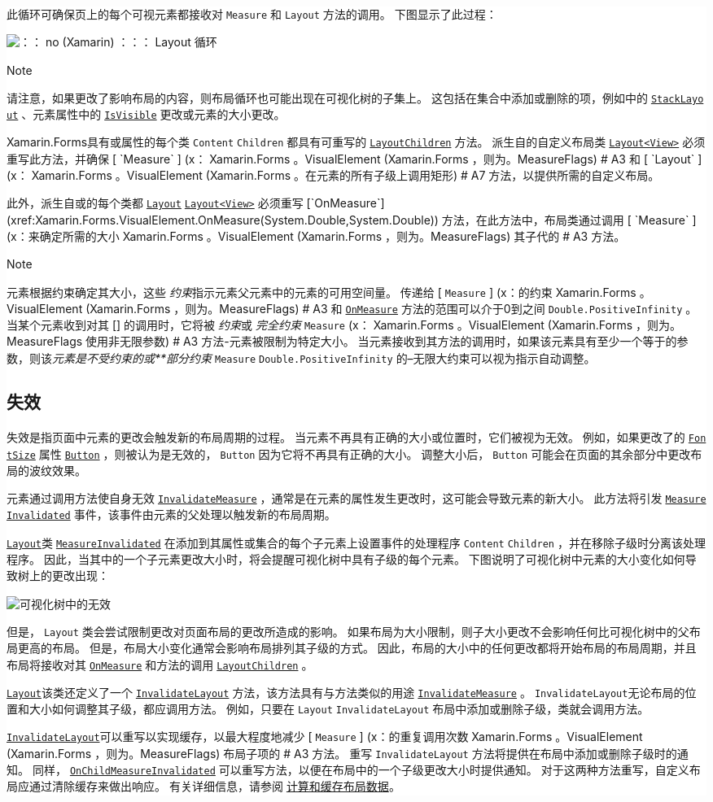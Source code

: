 此循环可确保页上的每个可视元素都接收对 `Measure` 和 `Layout` 方法的调用。 下图显示了此过程：

![：： no (Xamarin) ：：： Layout 循环](custom-images/layout-cycle.png)

> [!NOTE]
> 请注意，如果更改了影响布局的内容，则布局循环也可能出现在可视化树的子集上。 这包括在集合中添加或删除的项，例如中的 [`StackLayout`](xref:Xamarin.Forms.StackLayout) 、元素属性中的 [`IsVisible`](xref:Xamarin.Forms.VisualElement.IsVisible) 更改或元素的大小更改。

Xamarin.Forms具有或属性的每个类 `Content` `Children` 都具有可重写的 [`LayoutChildren`](xref:Xamarin.Forms.Layout.LayoutChildren(System.Double,System.Double,System.Double,System.Double)) 方法。 派生自的自定义布局类 [`Layout<View>`](xref:Xamarin.Forms.Layout`1) 必须重写此方法，并确保 [ `Measure` ] (x： Xamarin.Forms 。VisualElement (Xamarin.Forms ，则为。MeasureFlags) # A3 和 [ `Layout` ] (x： Xamarin.Forms 。VisualElement (Xamarin.Forms 。在元素的所有子级上调用矩形) # A7 方法，以提供所需的自定义布局。

此外，派生自或的每个类都 [`Layout`](xref:Xamarin.Forms.Layout) [`Layout<View>`](xref:Xamarin.Forms.Layout`1) 必须重写 [`OnMeasure`](xref:Xamarin.Forms.VisualElement.OnMeasure(System.Double,System.Double)) 方法，在此方法中，布局类通过调用 [ `Measure` ] (x：来确定所需的大小 Xamarin.Forms 。VisualElement (Xamarin.Forms ，则为。MeasureFlags) 其子代的 # A3 方法。

> [!NOTE]
> 元素根据约束确定其大小，这些 *约束*指示元素父元素中的元素的可用空间量。 传递给 [ `Measure` ] (x：的约束 Xamarin.Forms 。VisualElement (Xamarin.Forms ，则为。MeasureFlags) # A3 和 [`OnMeasure`](xref:Xamarin.Forms.VisualElement.OnMeasure(System.Double,System.Double)) 方法的范围可以介于0到之间 `Double.PositiveInfinity` 。 当某个元素收到对其 [] 的调用时，它将被 *约束*或 *完全约束* `Measure` (x： Xamarin.Forms 。VisualElement (Xamarin.Forms ，则为。MeasureFlags 使用非无限参数) # A3 方法-元素被限制为特定大小。 当元素接收到其方法的调用时，如果该元素具有至少一个等于的参数，则该*元素是不受约束的或**部分约束* `Measure` `Double.PositiveInfinity` 的–无限大约束可以视为指示自动调整。

## <a name="invalidation"></a>失效

失效是指页面中元素的更改会触发新的布局周期的过程。 当元素不再具有正确的大小或位置时，它们被视为无效。 例如，如果更改了的 [`FontSize`](xref:Xamarin.Forms.Button.FontSize) 属性 [`Button`](xref:Xamarin.Forms.Button) ，则被认为是无效的， `Button` 因为它将不再具有正确的大小。 调整大小后， `Button` 可能会在页面的其余部分中更改布局的波纹效果。

元素通过调用方法使自身无效 [`InvalidateMeasure`](xref:Xamarin.Forms.VisualElement.InvalidateMeasure) ，通常是在元素的属性发生更改时，这可能会导致元素的新大小。 此方法将引发 [`MeasureInvalidated`](xref:Xamarin.Forms.VisualElement.MeasureInvalidated) 事件，该事件由元素的父处理以触发新的布局周期。

[`Layout`](xref:Xamarin.Forms.Layout)类 [`MeasureInvalidated`](xref:Xamarin.Forms.VisualElement.MeasureInvalidated) 在添加到其属性或集合的每个子元素上设置事件的处理程序 `Content` `Children` ，并在移除子级时分离该处理程序。 因此，当其中的一个子元素更改大小时，将会提醒可视化树中具有子级的每个元素。 下图说明了可视化树中元素的大小变化如何导致树上的更改出现：

![可视化树中的无效](custom-images/invalidation.png)

但是， `Layout` 类会尝试限制更改对页面布局的更改所造成的影响。 如果布局为大小限制，则子大小更改不会影响任何比可视化树中的父布局更高的布局。 但是，布局大小变化通常会影响布局排列其子级的方式。 因此，布局的大小中的任何更改都将开始布局的布局周期，并且布局将接收对其 [`OnMeasure`](xref:Xamarin.Forms.VisualElement.OnMeasure(System.Double,System.Double)) 和方法的调用 [`LayoutChildren`](xref:Xamarin.Forms.Layout.LayoutChildren(System.Double,System.Double,System.Double,System.Double)) 。

[`Layout`](xref:Xamarin.Forms.Layout)该类还定义了一个 [`InvalidateLayout`](xref:Xamarin.Forms.Layout.InvalidateLayout) 方法，该方法具有与方法类似的用途 [`InvalidateMeasure`](xref:Xamarin.Forms.VisualElement.InvalidateMeasure) 。 `InvalidateLayout`无论布局的位置和大小如何调整其子级，都应调用方法。 例如，只要在 `Layout` `InvalidateLayout` 布局中添加或删除子级，类就会调用方法。

[`InvalidateLayout`](xref:Xamarin.Forms.Layout.InvalidateLayout)可以重写以实现缓存，以最大程度地减少 [ `Measure` ] (x：的重复调用次数 Xamarin.Forms 。VisualElement (Xamarin.Forms ，则为。MeasureFlags) 布局子项的 # A3 方法。 重写 `InvalidateLayout` 方法将提供在布局中添加或删除子级时的通知。 同样， [`OnChildMeasureInvalidated`](xref:Xamarin.Forms.Layout.OnChildMeasureInvalidated) 可以重写方法，以便在布局中的一个子级更改大小时提供通知。 对于这两种方法重写，自定义布局应通过清除缓存来做出响应。 有关详细信息，请参阅 [计算和缓存布局数据](#calculate-and-cache-layout-data)。
